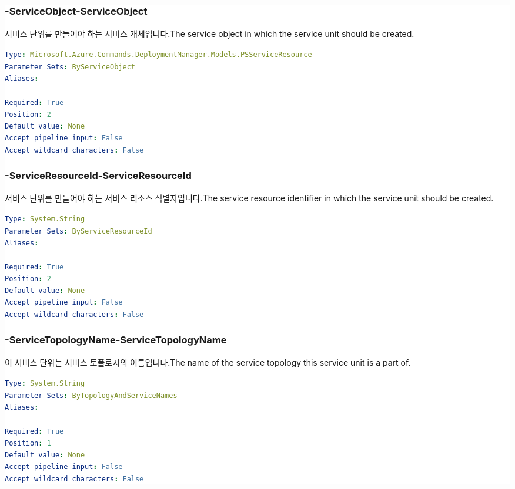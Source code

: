 ### <span data-ttu-id="57e3f-145">-ServiceObject</span><span class="sxs-lookup"><span data-stu-id="57e3f-145">-ServiceObject</span></span>
<span data-ttu-id="57e3f-146">서비스 단위를 만들어야 하는 서비스 개체입니다.</span><span class="sxs-lookup"><span data-stu-id="57e3f-146">The service object in which the service unit should be created.</span></span>

```yaml
Type: Microsoft.Azure.Commands.DeploymentManager.Models.PSServiceResource
Parameter Sets: ByServiceObject
Aliases:

Required: True
Position: 2
Default value: None
Accept pipeline input: False
Accept wildcard characters: False
```

### <span data-ttu-id="57e3f-147">-ServiceResourceId</span><span class="sxs-lookup"><span data-stu-id="57e3f-147">-ServiceResourceId</span></span>
<span data-ttu-id="57e3f-148">서비스 단위를 만들어야 하는 서비스 리소스 식별자입니다.</span><span class="sxs-lookup"><span data-stu-id="57e3f-148">The service resource identifier in which the service unit should be created.</span></span>

```yaml
Type: System.String
Parameter Sets: ByServiceResourceId
Aliases:

Required: True
Position: 2
Default value: None
Accept pipeline input: False
Accept wildcard characters: False
```

### <span data-ttu-id="57e3f-149">-ServiceTopologyName</span><span class="sxs-lookup"><span data-stu-id="57e3f-149">-ServiceTopologyName</span></span>
<span data-ttu-id="57e3f-150">이 서비스 단위는 서비스 토폴로지의 이름입니다.</span><span class="sxs-lookup"><span data-stu-id="57e3f-150">The name of the service topology this service unit is a part of.</span></span>

```yaml
Type: System.String
Parameter Sets: ByTopologyAndServiceNames
Aliases:

Required: True
Position: 1
Default value: None
Accept pipeline input: False
Accept wildcard characters: False
```
